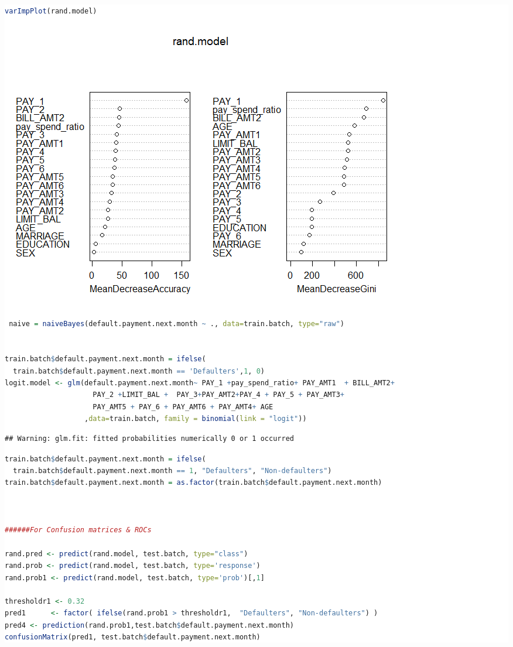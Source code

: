 ``` r
varImpPlot(rand.model)
```

![](Taiwan_Credit_Default_Analysis_files/figure-markdown_github/unnamed-chunk-3-3.png)

``` r
 naive = naiveBayes(default.payment.next.month ~ ., data=train.batch, type="raw")


train.batch$default.payment.next.month = ifelse(
  train.batch$default.payment.next.month == 'Defaulters',1, 0)
logit.model <- glm(default.payment.next.month~ PAY_1 +pay_spend_ratio+ PAY_AMT1  + BILL_AMT2+
                     PAY_2 +LIMIT_BAL +  PAY_3+PAY_AMT2+PAY_4 + PAY_5 + PAY_AMT3+ 
                     PAY_AMT5 + PAY_6 + PAY_AMT6 + PAY_AMT4+ AGE 
                   ,data=train.batch, family = binomial(link = "logit"))
```

    ## Warning: glm.fit: fitted probabilities numerically 0 or 1 occurred

``` r
train.batch$default.payment.next.month = ifelse(
  train.batch$default.payment.next.month == 1, "Defaulters", "Non-defaulters")
train.batch$default.payment.next.month = as.factor(train.batch$default.payment.next.month)



######For Confusion matrices & ROCs

rand.pred <- predict(rand.model, test.batch, type="class")
rand.prob <- predict(rand.model, test.batch, type='response')
rand.prob1 <- predict(rand.model, test.batch, type='prob')[,1]

thresholdr1 <- 0.32
pred1      <- factor( ifelse(rand.prob1 > thresholdr1,  "Defaulters", "Non-defaulters") )
pred4 <- prediction(rand.prob1,test.batch$default.payment.next.month)
confusionMatrix(pred1, test.batch$default.payment.next.month)
```
